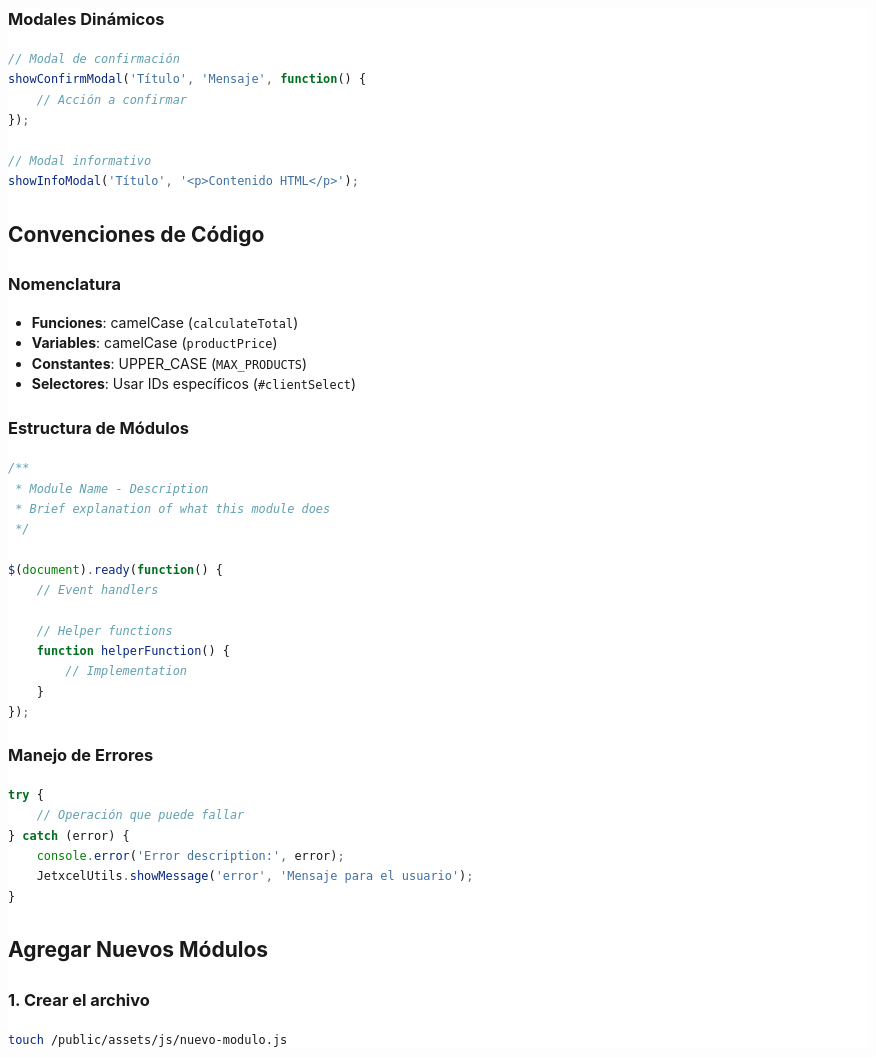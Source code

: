 ### Modales Dinámicos
```javascript
// Modal de confirmación
showConfirmModal('Título', 'Mensaje', function() {
    // Acción a confirmar
});

// Modal informativo
showInfoModal('Título', '<p>Contenido HTML</p>');
```

## Convenciones de Código

### Nomenclatura
- **Funciones**: camelCase (`calculateTotal`)
- **Variables**: camelCase (`productPrice`)
- **Constantes**: UPPER_CASE (`MAX_PRODUCTS`)
- **Selectores**: Usar IDs específicos (`#clientSelect`)

### Estructura de Módulos
```javascript
/**
 * Module Name - Description
 * Brief explanation of what this module does
 */

$(document).ready(function() {
    // Event handlers
    
    // Helper functions
    function helperFunction() {
        // Implementation
    }
});
```

### Manejo de Errores
```javascript
try {
    // Operación que puede fallar
} catch (error) {
    console.error('Error description:', error);
    JetxcelUtils.showMessage('error', 'Mensaje para el usuario');
}
```

## Agregar Nuevos Módulos

### 1. Crear el archivo
```bash
touch /public/assets/js/nuevo-modulo.js
```
